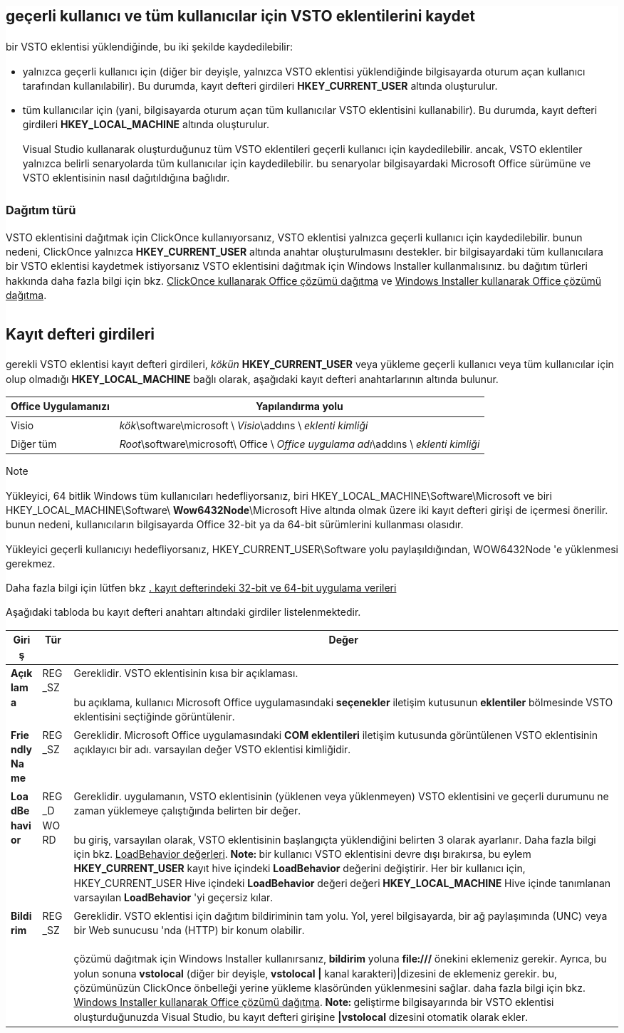 ## <a name="register-vsto-add-ins-for-the-current-user-vs-all-users"></a>geçerli kullanıcı ve tüm kullanıcılar için VSTO eklentilerini kaydet
 bir VSTO eklentisi yüklendiğinde, bu iki şekilde kaydedilebilir:

- yalnızca geçerli kullanıcı için (diğer bir deyişle, yalnızca VSTO eklentisi yüklendiğinde bilgisayarda oturum açan kullanıcı tarafından kullanılabilir). Bu durumda, kayıt defteri girdileri **HKEY_CURRENT_USER** altında oluşturulur.

- tüm kullanıcılar için (yani, bilgisayarda oturum açan tüm kullanıcılar VSTO eklentisini kullanabilir). Bu durumda, kayıt defteri girdileri **HKEY_LOCAL_MACHINE** altında oluşturulur.

  Visual Studio kullanarak oluşturduğunuz tüm VSTO eklentileri geçerli kullanıcı için kaydedilebilir. ancak, VSTO eklentiler yalnızca belirli senaryolarda tüm kullanıcılar için kaydedilebilir. bu senaryolar bilgisayardaki Microsoft Office sürümüne ve VSTO eklentisinin nasıl dağıtıldığına bağlıdır.

### <a name="deployment-type"></a>Dağıtım türü
 VSTO eklentisini dağıtmak için ClickOnce kullanıyorsanız, VSTO eklentisi yalnızca geçerli kullanıcı için kaydedilebilir. bunun nedeni, ClickOnce yalnızca **HKEY_CURRENT_USER** altında anahtar oluşturulmasını destekler. bir bilgisayardaki tüm kullanıcılara bir VSTO eklentisi kaydetmek istiyorsanız VSTO eklentisini dağıtmak için Windows Installer kullanmalısınız. bu dağıtım türleri hakkında daha fazla bilgi için bkz. [ClickOnce kullanarak Office çözümü dağıtma](../vsto/deploying-an-office-solution-by-using-clickonce.md) ve [Windows Installer kullanarak Office çözümü dağıtma](../vsto/deploying-a-vsto-solution-by-using-windows-installer.md).

## <a name="registry-entries"></a>Kayıt defteri girdileri
 gerekli VSTO eklentisi kayıt defteri girdileri, *kökün* **HKEY_CURRENT_USER** veya yükleme geçerli kullanıcı veya tüm kullanıcılar için olup olmadığı **HKEY_LOCAL_MACHINE** bağlı olarak, aşağıdaki kayıt defteri anahtarlarının altında bulunur.

|Office Uygulamanızı|Yapılandırma yolu|
|------------------|------------------|
|Visio|*kök*\software\microsoft \\ *Visio*\addıns \\ *eklenti kimliği*|
|Diğer tüm|*Root*\software\microsoft\ Office \\ *Office uygulama adı*\addıns \\ *eklenti kimliği*|

> [!NOTE]
> Yükleyici, 64 bitlik Windows tüm kullanıcıları hedefliyorsanız, biri HKEY_LOCAL_MACHINE\Software\Microsoft ve biri HKEY_LOCAL_MACHINE\Software\\ **Wow6432Node**\Microsoft Hive altında olmak üzere iki kayıt defteri girişi de içermesi önerilir. bunun nedeni, kullanıcıların bilgisayarda Office 32-bit ya da 64-bit sürümlerini kullanması olasıdır.
>
>Yükleyici geçerli kullanıcıyı hedefliyorsanız, HKEY_CURRENT_USER\Software yolu paylaşıldığından, WOW6432Node 'e yüklenmesi gerekmez.
>
>Daha fazla bilgi için lütfen bkz [. kayıt defterindeki 32-bit ve 64-bit uygulama verileri](/windows/win32/sysinfo/32-bit-and-64-bit-application-data-in-the-registry)

 Aşağıdaki tabloda bu kayıt defteri anahtarı altındaki girdiler listelenmektedir.

|Giriş|Tür|Değer|
|-----------|----------|-----------|
|**Açıklama**|REG_SZ|Gereklidir. VSTO eklentisinin kısa bir açıklaması.<br /><br /> bu açıklama, kullanıcı Microsoft Office uygulamasındaki **seçenekler** iletişim kutusunun **eklentiler** bölmesinde VSTO eklentisini seçtiğinde görüntülenir.|
|**FriendlyName**|REG_SZ|Gereklidir. Microsoft Office uygulamasındaki **COM eklentileri** iletişim kutusunda görüntülenen VSTO eklentisinin açıklayıcı bir adı. varsayılan değer VSTO eklentisi kimliğidir.|
|**LoadBehavior**|REG_DWORD|Gereklidir. uygulamanın, VSTO eklentisinin (yüklenen veya yüklenmeyen) VSTO eklentisini ve geçerli durumunu ne zaman yüklemeye çalıştığında belirten bir değer.<br /><br /> bu giriş, varsayılan olarak, VSTO eklentisinin başlangıçta yüklendiğini belirten 3 olarak ayarlanır. Daha fazla bilgi için bkz. [LoadBehavior değerleri](#LoadBehavior). **Note:**  bir kullanıcı VSTO eklentisini devre dışı bırakırsa, bu eylem **HKEY_CURRENT_USER** kayıt hive içindeki **LoadBehavior** değerini değiştirir. Her bir kullanıcı için, HKEY_CURRENT_USER Hive içindeki **LoadBehavior** değeri değeri **HKEY_LOCAL_MACHINE** Hive içinde tanımlanan varsayılan **LoadBehavior** 'yi geçersiz kılar.|
|**Bildirim**|REG_SZ|Gereklidir. VSTO eklentisi için dağıtım bildiriminin tam yolu. Yol, yerel bilgisayarda, bir ağ paylaşımında (UNC) veya bir Web sunucusu 'nda (HTTP) bir konum olabilir.<br /><br /> çözümü dağıtmak için Windows Installer kullanırsanız, **bildirim** yoluna **file:///** önekini eklemeniz gerekir. Ayrıca, bu yolun sonuna **vstolocal** (diğer bir deyişle, **vstolocal** **&#124;** kanal karakteri)&#124;dizesini de eklemeniz gerekir. bu, çözümünüzün ClickOnce önbelleği yerine yükleme klasöründen yüklenmesini sağlar. daha fazla bilgi için bkz. [Windows Installer kullanarak Office çözümü dağıtma](../vsto/deploying-a-vsto-solution-by-using-windows-installer.md). **Note:**  geliştirme bilgisayarında bir VSTO eklentisi oluşturduğunuzda Visual Studio, bu kayıt defteri girişine **&#124;vstolocal** dizesini otomatik olarak ekler.|
